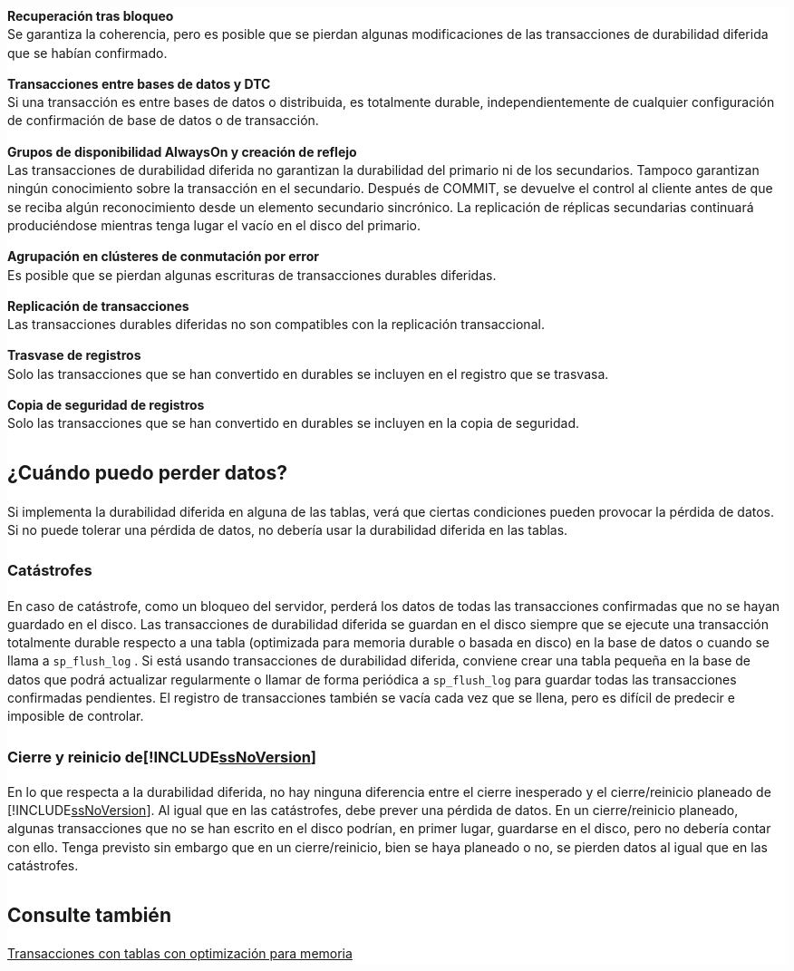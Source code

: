  **Recuperación tras bloqueo**    
 Se garantiza la coherencia, pero es posible que se pierdan algunas modificaciones de las transacciones de durabilidad diferida que se habían confirmado.    
    
 **Transacciones entre bases de datos y DTC**    
 Si una transacción es entre bases de datos o distribuida, es totalmente durable, independientemente de cualquier configuración de confirmación de base de datos o de transacción.    
    
 **Grupos de disponibilidad AlwaysOn y creación de reflejo**    
 Las transacciones de durabilidad diferida no garantizan la durabilidad del primario ni de los secundarios. Tampoco garantizan ningún conocimiento sobre la transacción en el secundario. Después de COMMIT, se devuelve el control al cliente antes de que se reciba algún reconocimiento desde un elemento secundario sincrónico. La replicación de réplicas secundarias continuará produciéndose mientras tenga lugar el vacío en el disco del primario.   
    
 **Agrupación en clústeres de conmutación por error**    
 Es posible que se pierdan algunas escrituras de transacciones durables diferidas.    
    
 **Replicación de transacciones**    
 Las transacciones durables diferidas no son compatibles con la replicación transaccional.    
    
 **Trasvase de registros**    
 Solo las transacciones que se han convertido en durables se incluyen en el registro que se trasvasa.    
    
 **Copia de seguridad de registros**    
 Solo las transacciones que se han convertido en durables se incluyen en la copia de seguridad.    
    
##  <a name="when-can-i-lose-data"></a><a name="bkmk_DataLoss"></a> ¿Cuándo puedo perder datos?    
 Si implementa la durabilidad diferida en alguna de las tablas, verá que ciertas condiciones pueden provocar la pérdida de datos. Si no puede tolerar una pérdida de datos, no debería usar la durabilidad diferida en las tablas.    
    
### <a name="catastrophic-events"></a>Catástrofes    
 En caso de catástrofe, como un bloqueo del servidor, perderá los datos de todas las transacciones confirmadas que no se hayan guardado en el disco. Las transacciones de durabilidad diferida se guardan en el disco siempre que se ejecute una transacción totalmente durable respecto a una tabla (optimizada para memoria durable o basada en disco) en la base de datos o cuando se llama a `sp_flush_log` . Si está usando transacciones de durabilidad diferida, conviene crear una tabla pequeña en la base de datos que podrá actualizar regularmente o llamar de forma periódica a `sp_flush_log` para guardar todas las transacciones confirmadas pendientes. El registro de transacciones también se vacía cada vez que se llena, pero es difícil de predecir e imposible de controlar.    
    
### <a name="ssnoversion-shutdown-and-restart"></a>Cierre y reinicio de[!INCLUDE[ssNoVersion](../../includes/ssnoversion-md.md)]    
 En lo que respecta a la durabilidad diferida, no hay ninguna diferencia entre el cierre inesperado y el cierre/reinicio planeado de [!INCLUDE[ssNoVersion](../../includes/ssnoversion-md.md)]. Al igual que en las catástrofes, debe prever una pérdida de datos. En un cierre/reinicio planeado, algunas transacciones que no se han escrito en el disco podrían, en primer lugar, guardarse en el disco, pero no debería contar con ello. Tenga previsto sin embargo que en un cierre/reinicio, bien se haya planeado o no, se pierden datos al igual que en las catástrofes.    
    
## <a name="see-also"></a>Consulte también    
 [Transacciones con tablas con optimización para memoria](../../relational-databases/in-memory-oltp/transactions-with-memory-optimized-tables.md)    
    
  
